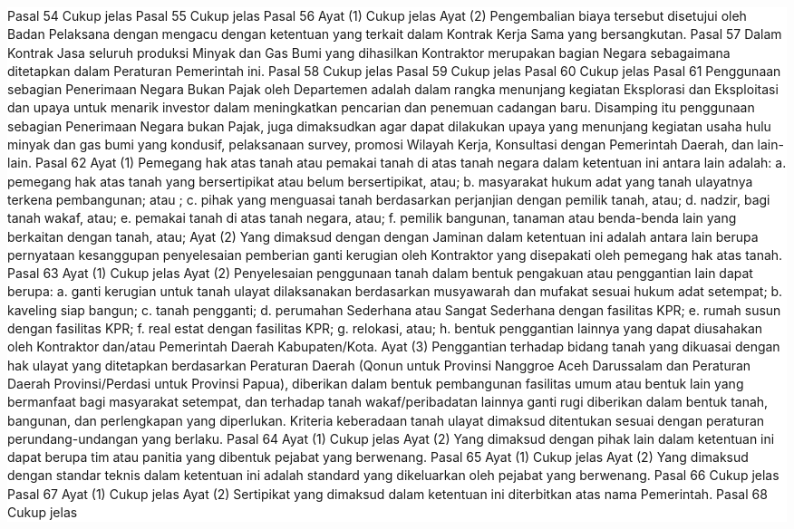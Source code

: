 Pasal 54
Cukup jelas
Pasal 55
Cukup jelas
Pasal 56
Ayat (1) Cukup jelas Ayat (2) Pengembalian biaya tersebut disetujui oleh Badan Pelaksana dengan mengacu dengan ketentuan yang terkait dalam Kontrak Kerja Sama yang bersangkutan.
Pasal 57
Dalam Kontrak Jasa seluruh produksi Minyak dan Gas Bumi yang dihasilkan Kontraktor merupakan bagian Negara sebagaimana ditetapkan dalam Peraturan Pemerintah ini.
Pasal 58
Cukup jelas
Pasal 59
Cukup jelas
Pasal 60
Cukup jelas
Pasal 61
Penggunaan sebagian Penerimaan Negara Bukan Pajak oleh Departemen adalah dalam rangka menunjang kegiatan Eksplorasi dan Eksploitasi dan upaya untuk menarik investor dalam meningkatkan pencarian dan penemuan cadangan baru. Disamping itu penggunaan sebagian Penerimaan Negara bukan Pajak, juga dimaksudkan agar dapat dilakukan upaya yang menunjang kegiatan usaha hulu minyak dan gas bumi yang kondusif, pelaksanaan survey, promosi Wilayah Kerja, Konsultasi dengan Pemerintah Daerah, dan lain-lain.
Pasal 62
Ayat (1) Pemegang hak atas tanah atau pemakai tanah di atas tanah negara dalam ketentuan ini antara lain adalah:
a. pemegang hak atas tanah yang bersertipikat atau belum bersertipikat, atau;
b. masyarakat hukum adat yang tanah ulayatnya terkena pembangunan; atau ; c. pihak yang menguasai tanah berdasarkan perjanjian dengan pemilik tanah, atau;
d. nadzir, bagi tanah wakaf, atau;
e. pemakai tanah di atas tanah negara, atau;
f. pemilik bangunan, tanaman atau benda-benda lain yang berkaitan dengan tanah, atau; Ayat (2) Yang dimaksud dengan dengan Jaminan dalam ketentuan ini adalah antara lain berupa pernyataan kesanggupan penyelesaian pemberian ganti kerugian oleh Kontraktor yang disepakati oleh pemegang hak atas tanah.
Pasal 63
Ayat (1) Cukup jelas Ayat (2) Penyelesaian penggunaan tanah dalam bentuk pengakuan atau penggantian lain dapat berupa:
a. ganti kerugian untuk tanah ulayat dilaksanakan berdasarkan musyawarah dan mufakat sesuai hukum adat setempat;
b. kaveling siap bangun;
c. tanah pengganti;
d. perumahan Sederhana atau Sangat Sederhana dengan fasilitas KPR;
e. rumah susun dengan fasilitas KPR;
f. real estat dengan fasilitas KPR;
g. relokasi, atau;
h. bentuk penggantian lainnya yang dapat diusahakan oleh Kontraktor dan/atau Pemerintah Daerah Kabupaten/Kota. Ayat (3) Penggantian terhadap bidang tanah yang dikuasai dengan hak ulayat yang ditetapkan berdasarkan Peraturan Daerah (Qonun untuk Provinsi Nanggroe Aceh Darussalam dan Peraturan Daerah Provinsi/Perdasi untuk Provinsi Papua), diberikan dalam bentuk pembangunan fasilitas umum atau bentuk lain yang bermanfaat bagi masyarakat setempat, dan terhadap tanah wakaf/peribadatan lainnya ganti rugi diberikan dalam bentuk tanah, bangunan, dan perlengkapan yang diperlukan. Kriteria keberadaan tanah ulayat dimaksud ditentukan sesuai dengan peraturan perundang-undangan yang berlaku.
Pasal 64
Ayat (1) Cukup jelas Ayat (2) Yang dimaksud dengan pihak lain dalam ketentuan ini dapat berupa tim atau panitia yang dibentuk pejabat yang berwenang.
Pasal 65
Ayat (1) Cukup jelas Ayat (2) Yang dimaksud dengan standar teknis dalam ketentuan ini adalah standard yang dikeluarkan oleh pejabat yang berwenang.
Pasal 66
Cukup jelas
Pasal 67
Ayat (1) Cukup jelas Ayat (2) Sertipikat yang dimaksud dalam ketentuan ini diterbitkan atas nama Pemerintah.
Pasal 68
Cukup jelas